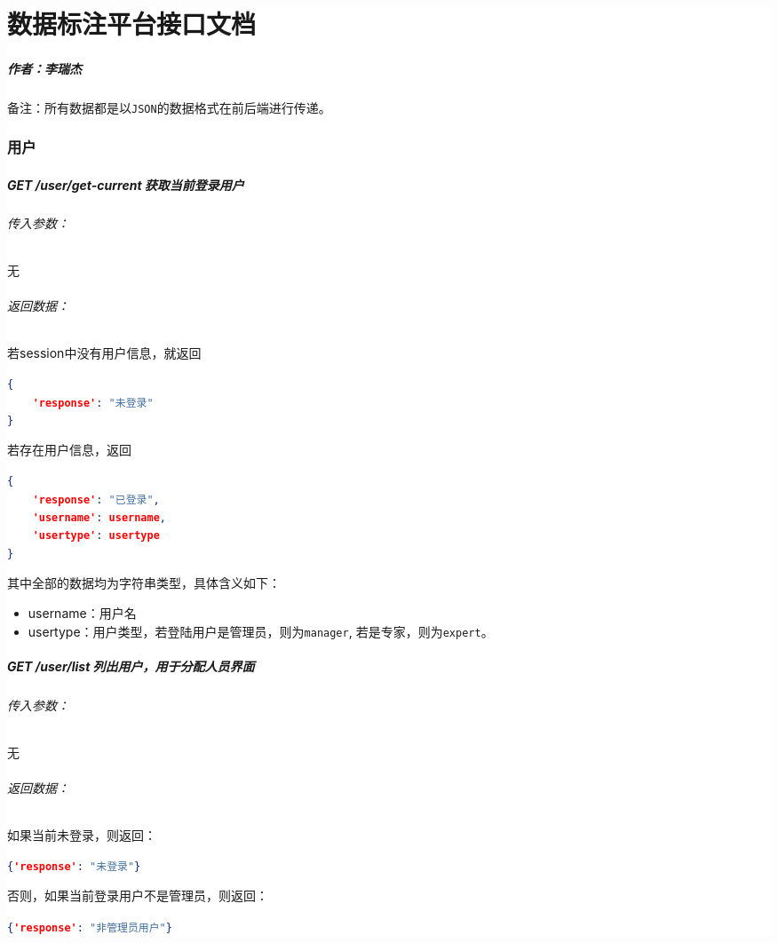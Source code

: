 # 数据标注平台接口文档

##### 																					作者：李瑞杰

备注：所有数据都是以`JSON`的数据格式在前后端进行传递。

### 用户

##### GET  /user/get-current	获取当前登录用户

###### 传入参数：

无

###### 返回数据：

若session中没有用户信息，就返回

```json
{
    'response': "未登录"
}
```

若存在用户信息，返回

```json
{
    'response': "已登录", 
    'username': username, 
	'usertype': usertype 
}
```

其中全部的数据均为字符串类型，具体含义如下：

* username：用户名
* usertype：用户类型，若登陆用户是管理员，则为`manager`, 若是专家，则为`expert`。

##### GET  /user/list	列出用户，用于分配人员界面

###### 传入参数：

无

###### 返回数据：

如果当前未登录，则返回：

```json
{'response': "未登录"}
```



否则，如果当前登录用户不是管理员，则返回：

```json
{'response': "非管理员用户"}
```
